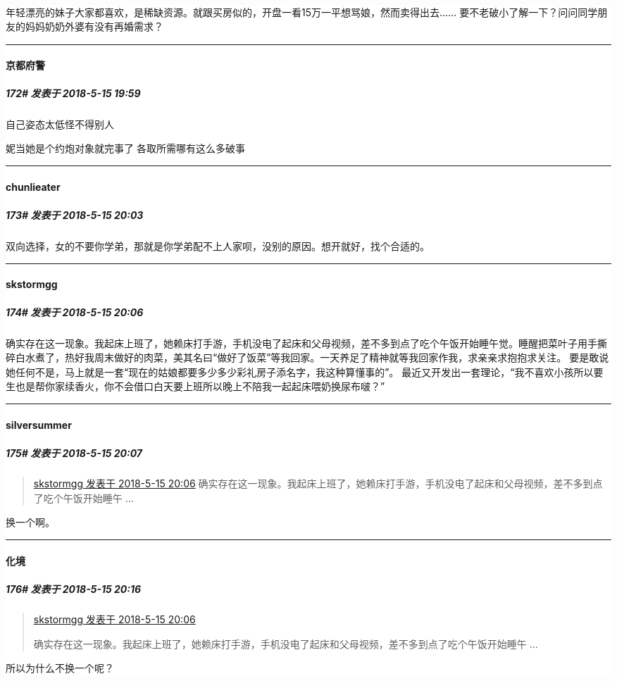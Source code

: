 年轻漂亮的妹子大家都喜欢，是稀缺资源。就跟买房似的，开盘一看15万一平想骂娘，然而卖得出去……
要不老破小了解一下？问问同学朋友的妈妈奶奶外婆有没有再婚需求？


-----

####  京都府警  
##### 172#       发表于 2018-5-15 19:59


自己姿态太低怪不得别人

妮当她是个约炮对象就完事了 各取所需哪有这么多破事


-----

####  chunlieater  
##### 173#       发表于 2018-5-15 20:03


双向选择，女的不要你学弟，那就是你学弟配不上人家呗，没别的原因。想开就好，找个合适的。


-----

####  skstormgg  
##### 174#       发表于 2018-5-15 20:06


确实存在这一现象。我起床上班了，她赖床打手游，手机没电了起床和父母视频，差不多到点了吃个午饭开始睡午觉。睡醒把菜叶子用手撕碎白水煮了，热好我周末做好的肉菜，美其名曰“做好了饭菜”等我回家。一天养足了精神就等我回家作我，求亲亲求抱抱求关注。
要是敢说她任何不是，马上就是一套“现在的姑娘都要多少多少彩礼房子添名字，我这种算懂事的”。
最近又开发出一套理论，“我不喜欢小孩所以要生也是帮你家续香火，你不会借口白天要上班所以晚上不陪我一起起床喂奶换尿布啵？”


-----

####  silversummer  
##### 175#       发表于 2018-5-15 20:07


<blockquote><a href="httphttps://bbs.saraba1st.com/2b/forum.php?mod=redirect&amp;goto=findpost&amp;pid=39607239&amp;ptid=1653168" target="_blank">skstormgg 发表于 2018-5-15 20:06</a>
确实存在这一现象。我起床上班了，她赖床打手游，手机没电了起床和父母视频，差不多到点了吃个午饭开始睡午 ...</blockquote>
换一个啊。


-----

####  化境  
##### 176#       发表于 2018-5-15 20:16


<blockquote><a href="httphttps://bbs.saraba1st.com/2b/forum.php?mod=redirect&amp;goto=findpost&amp;pid=39607239&amp;ptid=1653168" target="_blank">skstormgg 发表于 2018-5-15 20:06</a>

确实存在这一现象。我起床上班了，她赖床打手游，手机没电了起床和父母视频，差不多到点了吃个午饭开始睡午 ...</blockquote>
所以为什么不换一个呢？
